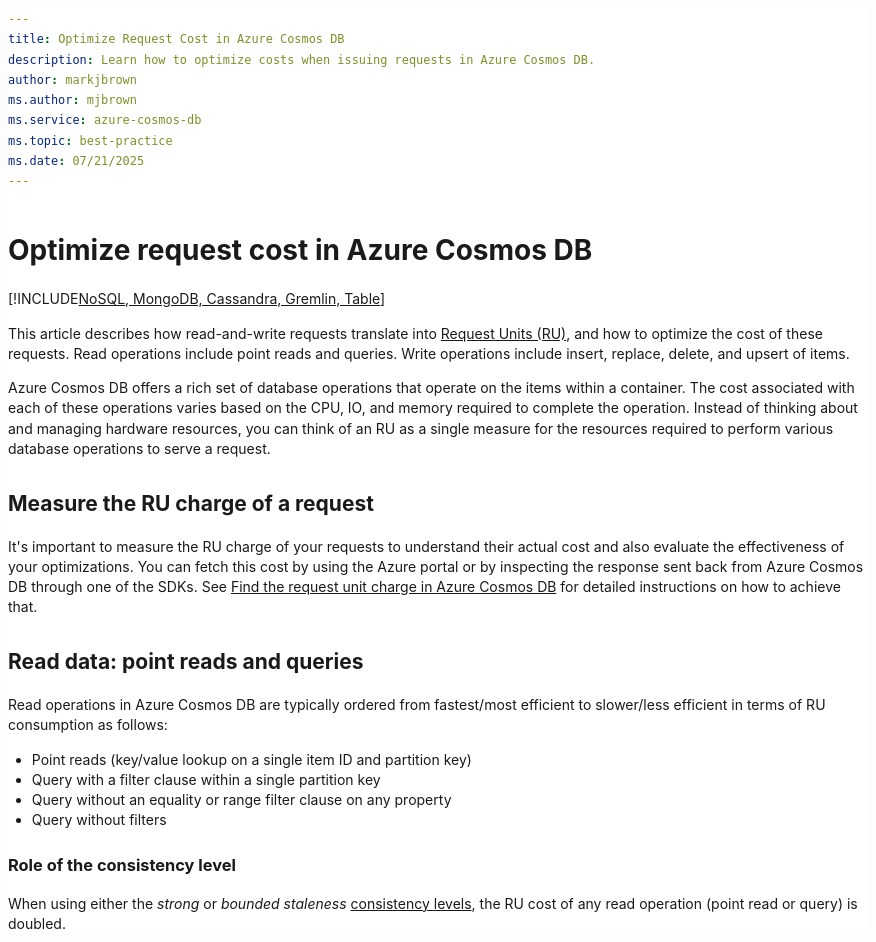```yaml
---
title: Optimize Request Cost in Azure Cosmos DB
description: Learn how to optimize costs when issuing requests in Azure Cosmos DB.
author: markjbrown
ms.author: mjbrown
ms.service: azure-cosmos-db
ms.topic: best-practice
ms.date: 07/21/2025
---
```


# Optimize request cost in Azure Cosmos DB
[!INCLUDE[NoSQL, MongoDB, Cassandra, Gremlin, Table](includes/appliesto-nosql-mongodb-cassandra-gremlin-table.md)]

This article describes how read-and-write requests translate into [Request Units (RU)](request-units.md), and how to optimize the cost of these requests. Read operations include point reads and queries. Write operations include insert, replace, delete, and upsert of items.

Azure Cosmos DB offers a rich set of database operations that operate on the items within a container. The cost associated with each of these operations varies based on the CPU, IO, and memory required to complete the operation. Instead of thinking about and managing hardware resources, you can think of an RU as a single measure for the resources required to perform various database operations to serve a request.

<a id="measuring-the-ru-charge-of-a-request"></a>

## Measure the RU charge of a request

It's important to measure the RU charge of your requests to understand their actual cost and also evaluate the effectiveness of your optimizations. You can fetch this cost by using the Azure portal or by inspecting the response sent back from Azure Cosmos DB through one of the SDKs. See [Find the request unit charge in Azure Cosmos DB](find-request-unit-charge.md) for detailed instructions on how to achieve that.

<a id="reading-data-point-reads-and-queries"></a>

## Read data: point reads and queries

Read operations in Azure Cosmos DB are typically ordered from fastest/most efficient to slower/less efficient in terms of RU consumption as follows:  

* Point reads (key/value lookup on a single item ID and partition key)
* Query with a filter clause within a single partition key
* Query without an equality or range filter clause on any property
* Query without filters

### Role of the consistency level

When using either the *strong* or *bounded staleness* [consistency levels](consistency-levels.md), the RU cost of any read operation (point read or query) is doubled.
